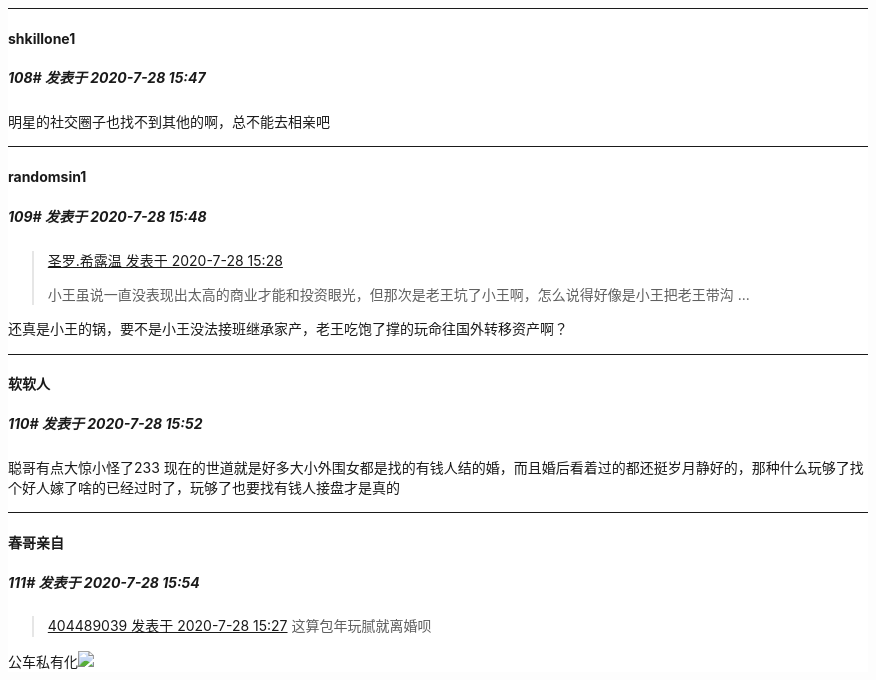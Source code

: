 





-----

####  shkillone1  
##### 108#       发表于 2020-7-28 15:47




明星的社交圈子也找不到其他的啊，总不能去相亲吧







-----

####  randomsin1  
##### 109#       发表于 2020-7-28 15:48



<blockquote><a href="httphttps://bbs.saraba1st.com/2b/forum.php?mod=redirect&amp;goto=findpost&amp;pid=48239575&amp;ptid=1951923" target="_blank">圣罗.希露温 发表于 2020-7-28 15:28</a>

小王虽说一直没表现出太高的商业才能和投资眼光，但那次是老王坑了小王啊，怎么说得好像是小王把老王带沟 ...</blockquote>
还真是小王的锅，要不是小王没法接班继承家产，老王吃饱了撑的玩命往国外转移资产啊？







-----

####  软软人  
##### 110#       发表于 2020-7-28 15:52




聪哥有点大惊小怪了233
现在的世道就是好多大小外围女都是找的有钱人结的婚，而且婚后看着过的都还挺岁月静好的，那种什么玩够了找个好人嫁了啥的已经过时了，玩够了也要找有钱人接盘才是真的







-----

####  春哥亲自  
##### 111#       发表于 2020-7-28 15:54



<blockquote><a href="httphttps://bbs.saraba1st.com/2b/forum.php?mod=redirect&amp;goto=findpost&amp;pid=48239570&amp;ptid=1951923" target="_blank">404489039 发表于 2020-7-28 15:27</a>
这算包年玩腻就离婚呗</blockquote>
公车私有化<img src="https://static.saraba1st.com/image/smiley/face2017/067.png" referrerpolicy="no-referrer">

